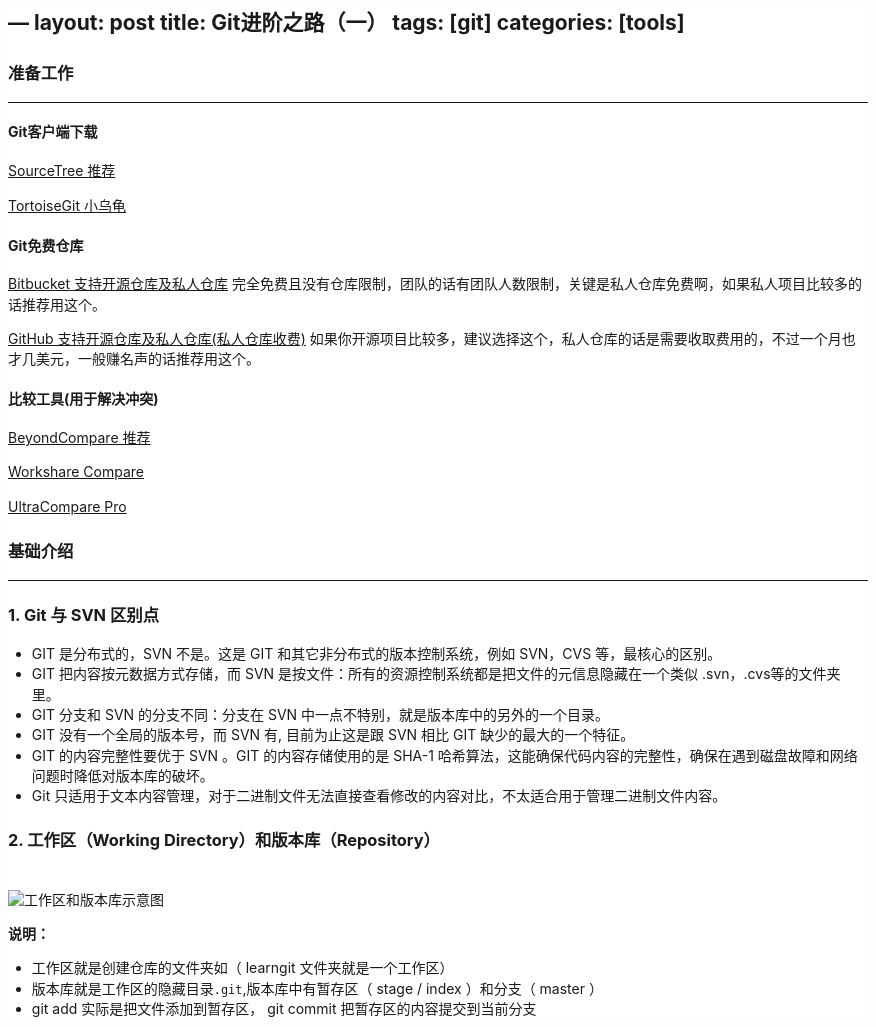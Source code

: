 —
layout: post
title: Git进阶之路（一）
tags: [git]
categories: [tools]
---


### 准备工作

---

#### Git客户端下载

[SourceTree 推荐](https://www.sourcetreeapp.com/)

[TortoiseGit 小乌龟](https://tortoisegit.org/)

#### Git免费仓库

[Bitbucket 支持开源仓库及私人仓库](https://bitbucket.org/)  完全免费且没有仓库限制，团队的话有团队人数限制，关键是私人仓库免费啊，如果私人项目比较多的话推荐用这个。

[GitHub 支持开源仓库及私人仓库(私人仓库收费)](https://github.com/) 如果你开源项目比较多，建议选择这个，私人仓库的话是需要收取费用的，不过一个月也才几美元，一般赚名声的话推荐用这个。

#### 比较工具(用于解决冲突)

[BeyondCompare 推荐](http://www.scootersoftware.com/download.php)

[Workshare Compare](http://www.workshare.com/products/compare-documents/)

[UltraCompare Pro](http://www.ultraedit.cn/products/ultracompare/features/compare_files.html)

### 基础介绍

---
### 1. Git 与 SVN 区别点

- GIT 是分布式的，SVN 不是。这是 GIT 和其它非分布式的版本控制系统，例如 SVN，CVS 等，最核心的区别。
- GIT 把内容按元数据方式存储，而 SVN 是按文件：所有的资源控制系统都是把文件的元信息隐藏在一个类似 .svn，.cvs等的文件夹里。
- GIT 分支和 SVN 的分支不同：分支在 SVN 中一点不特别，就是版本库中的另外的一个目录。
- GIT 没有一个全局的版本号，而 SVN 有, 目前为止这是跟 SVN 相比 GIT 缺少的最大的一个特征。
- GIT 的内容完整性要优于 SVN 。GIT 的内容存储使用的是 SHA-1 哈希算法，这能确保代码内容的完整性，确保在遇到磁盘故障和网络问题时降低对版本库的破坏。
- Git 只适用于文本内容管理，对于二进制文件无法直接查看修改的内容对比，不太适合用于管理二进制文件内容。

### 2. 工作区（Working Directory）和版本库（Repository）

​	
![工作区和版本库示意图](http://www.worldhello.net/wpfiles/2010/11/git-stage.png)

**说明：**

- 工作区就是创建仓库的文件夹如（ learngit 文件夹就是一个工作区）
- 版本库就是工作区的隐藏目录`.git`,版本库中有暂存区（ stage / index ）和分支（ master ）
- git add 实际是把文件添加到暂存区， git commit 把暂存区的内容提交到当前分支
